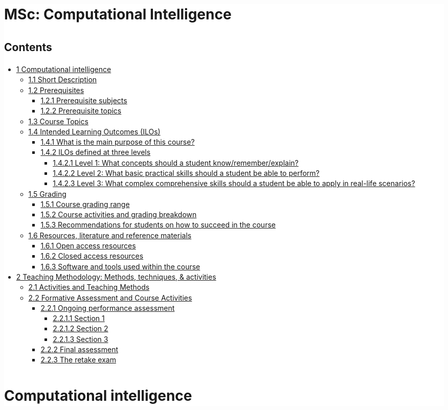






MSc: Computational Intelligence
===============================






Contents
--------


* [1 Computational intelligence](#Computational_intelligence)
	+ [1.1 Short Description](#Short_Description)
	+ [1.2 Prerequisites](#Prerequisites)
		- [1.2.1 Prerequisite subjects](#Prerequisite_subjects)
		- [1.2.2 Prerequisite topics](#Prerequisite_topics)
	+ [1.3 Course Topics](#Course_Topics)
	+ [1.4 Intended Learning Outcomes (ILOs)](#Intended_Learning_Outcomes_.28ILOs.29)
		- [1.4.1 What is the main purpose of this course?](#What_is_the_main_purpose_of_this_course.3F)
		- [1.4.2 ILOs defined at three levels](#ILOs_defined_at_three_levels)
			* [1.4.2.1 Level 1: What concepts should a student know/remember/explain?](#Level_1:_What_concepts_should_a_student_know.2Fremember.2Fexplain.3F)
			* [1.4.2.2 Level 2: What basic practical skills should a student be able to perform?](#Level_2:_What_basic_practical_skills_should_a_student_be_able_to_perform.3F)
			* [1.4.2.3 Level 3: What complex comprehensive skills should a student be able to apply in real-life scenarios?](#Level_3:_What_complex_comprehensive_skills_should_a_student_be_able_to_apply_in_real-life_scenarios.3F)
	+ [1.5 Grading](#Grading)
		- [1.5.1 Course grading range](#Course_grading_range)
		- [1.5.2 Course activities and grading breakdown](#Course_activities_and_grading_breakdown)
		- [1.5.3 Recommendations for students on how to succeed in the course](#Recommendations_for_students_on_how_to_succeed_in_the_course)
	+ [1.6 Resources, literature and reference materials](#Resources.2C_literature_and_reference_materials)
		- [1.6.1 Open access resources](#Open_access_resources)
		- [1.6.2 Closed access resources](#Closed_access_resources)
		- [1.6.3 Software and tools used within the course](#Software_and_tools_used_within_the_course)
* [2 Teaching Methodology: Methods, techniques, & activities](#Teaching_Methodology:_Methods.2C_techniques.2C_.26_activities)
	+ [2.1 Activities and Teaching Methods](#Activities_and_Teaching_Methods)
	+ [2.2 Formative Assessment and Course Activities](#Formative_Assessment_and_Course_Activities)
		- [2.2.1 Ongoing performance assessment](#Ongoing_performance_assessment)
			* [2.2.1.1 Section 1](#Section_1)
			* [2.2.1.2 Section 2](#Section_2)
			* [2.2.1.3 Section 3](#Section_3)
		- [2.2.2 Final assessment](#Final_assessment)
		- [2.2.3 The retake exam](#The_retake_exam)



Computational intelligence
==========================
